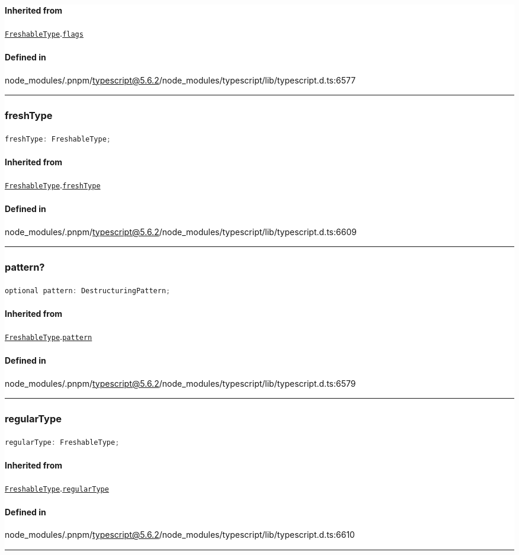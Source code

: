 #### Inherited from

[`FreshableType`](FreshableType.md).[`flags`](FreshableType.md#flags)

#### Defined in

node\_modules/.pnpm/typescript@5.6.2/node\_modules/typescript/lib/typescript.d.ts:6577

***

### freshType

```ts
freshType: FreshableType;
```

#### Inherited from

[`FreshableType`](FreshableType.md).[`freshType`](FreshableType.md#freshtype)

#### Defined in

node\_modules/.pnpm/typescript@5.6.2/node\_modules/typescript/lib/typescript.d.ts:6609

***

### pattern?

```ts
optional pattern: DestructuringPattern;
```

#### Inherited from

[`FreshableType`](FreshableType.md).[`pattern`](FreshableType.md#pattern)

#### Defined in

node\_modules/.pnpm/typescript@5.6.2/node\_modules/typescript/lib/typescript.d.ts:6579

***

### regularType

```ts
regularType: FreshableType;
```

#### Inherited from

[`FreshableType`](FreshableType.md).[`regularType`](FreshableType.md#regulartype)

#### Defined in

node\_modules/.pnpm/typescript@5.6.2/node\_modules/typescript/lib/typescript.d.ts:6610

***
